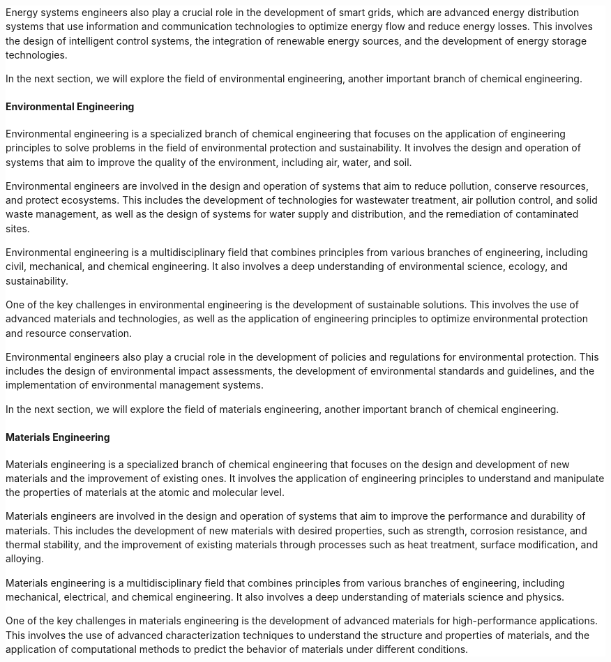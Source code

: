 Energy systems engineers also play a crucial role in the development of smart grids, which are advanced energy distribution systems that use information and communication technologies to optimize energy flow and reduce energy losses. This involves the design of intelligent control systems, the integration of renewable energy sources, and the development of energy storage technologies.

In the next section, we will explore the field of environmental engineering, another important branch of chemical engineering.

#### Environmental Engineering

Environmental engineering is a specialized branch of chemical engineering that focuses on the application of engineering principles to solve problems in the field of environmental protection and sustainability. It involves the design and operation of systems that aim to improve the quality of the environment, including air, water, and soil.

Environmental engineers are involved in the design and operation of systems that aim to reduce pollution, conserve resources, and protect ecosystems. This includes the development of technologies for wastewater treatment, air pollution control, and solid waste management, as well as the design of systems for water supply and distribution, and the remediation of contaminated sites.

Environmental engineering is a multidisciplinary field that combines principles from various branches of engineering, including civil, mechanical, and chemical engineering. It also involves a deep understanding of environmental science, ecology, and sustainability.

One of the key challenges in environmental engineering is the development of sustainable solutions. This involves the use of advanced materials and technologies, as well as the application of engineering principles to optimize environmental protection and resource conservation.

Environmental engineers also play a crucial role in the development of policies and regulations for environmental protection. This includes the design of environmental impact assessments, the development of environmental standards and guidelines, and the implementation of environmental management systems.

In the next section, we will explore the field of materials engineering, another important branch of chemical engineering.

#### Materials Engineering

Materials engineering is a specialized branch of chemical engineering that focuses on the design and development of new materials and the improvement of existing ones. It involves the application of engineering principles to understand and manipulate the properties of materials at the atomic and molecular level.

Materials engineers are involved in the design and operation of systems that aim to improve the performance and durability of materials. This includes the development of new materials with desired properties, such as strength, corrosion resistance, and thermal stability, and the improvement of existing materials through processes such as heat treatment, surface modification, and alloying.

Materials engineering is a multidisciplinary field that combines principles from various branches of engineering, including mechanical, electrical, and chemical engineering. It also involves a deep understanding of materials science and physics.

One of the key challenges in materials engineering is the development of advanced materials for high-performance applications. This involves the use of advanced characterization techniques to understand the structure and properties of materials, and the application of computational methods to predict the behavior of materials under different conditions.
